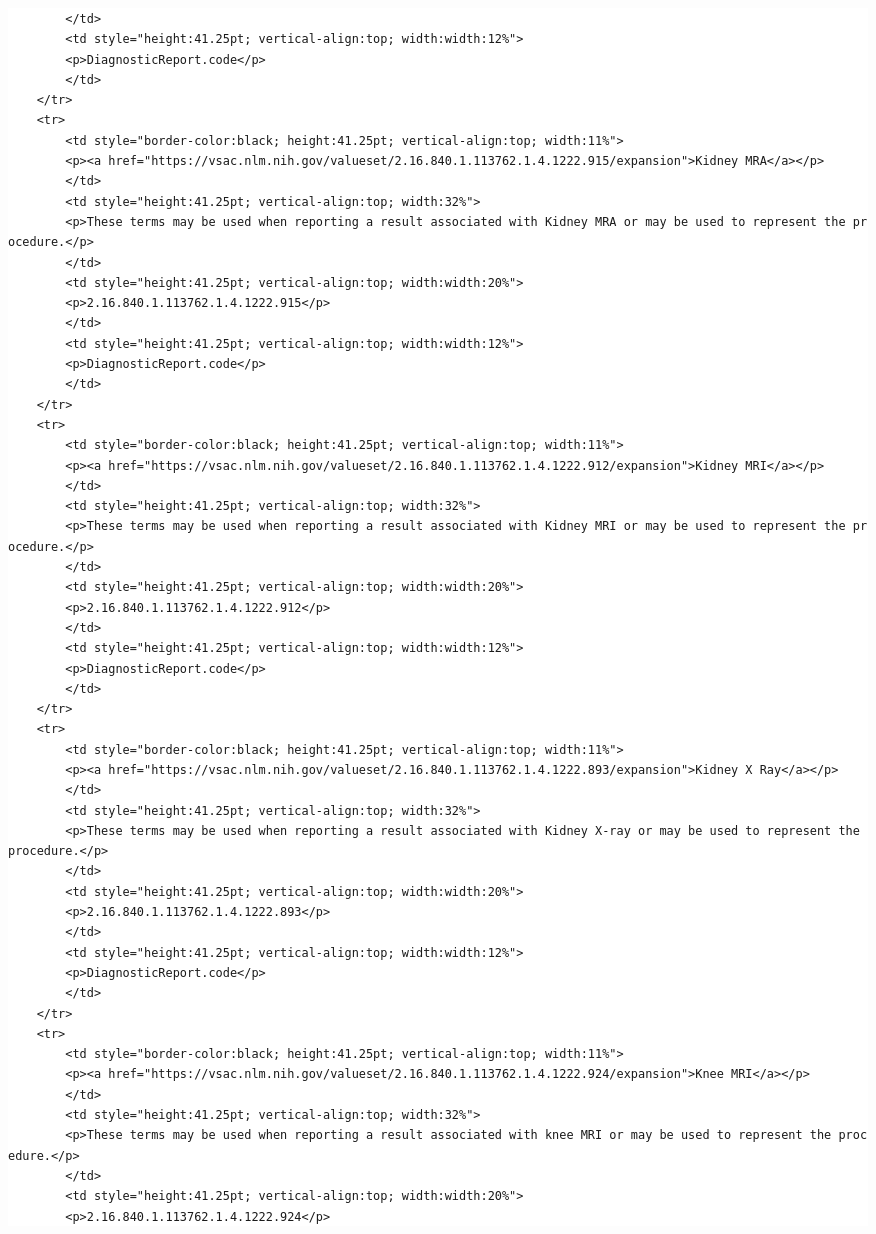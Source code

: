 			</td>
			<td style="height:41.25pt; vertical-align:top; width:width:12%">
			<p>DiagnosticReport.code</p>
			</td>
		</tr>
		<tr>
			<td style="border-color:black; height:41.25pt; vertical-align:top; width:11%">
			<p><a href="https://vsac.nlm.nih.gov/valueset/2.16.840.1.113762.1.4.1222.915/expansion">Kidney MRA</a></p>
			</td>
			<td style="height:41.25pt; vertical-align:top; width:32%">
			<p>These terms may be used when reporting a result associated with Kidney MRA or may be used to represent the procedure.</p>
			</td>
			<td style="height:41.25pt; vertical-align:top; width:width:20%">
			<p>2.16.840.1.113762.1.4.1222.915</p>
			</td>
			<td style="height:41.25pt; vertical-align:top; width:width:12%">
			<p>DiagnosticReport.code</p>
			</td>
		</tr>
		<tr>
			<td style="border-color:black; height:41.25pt; vertical-align:top; width:11%">
			<p><a href="https://vsac.nlm.nih.gov/valueset/2.16.840.1.113762.1.4.1222.912/expansion">Kidney MRI</a></p>
			</td>
			<td style="height:41.25pt; vertical-align:top; width:32%">
			<p>These terms may be used when reporting a result associated with Kidney MRI or may be used to represent the procedure.</p>
			</td>
			<td style="height:41.25pt; vertical-align:top; width:width:20%">
			<p>2.16.840.1.113762.1.4.1222.912</p>
			</td>
			<td style="height:41.25pt; vertical-align:top; width:width:12%">
			<p>DiagnosticReport.code</p>
			</td>
		</tr>
		<tr>
			<td style="border-color:black; height:41.25pt; vertical-align:top; width:11%">
			<p><a href="https://vsac.nlm.nih.gov/valueset/2.16.840.1.113762.1.4.1222.893/expansion">Kidney X Ray</a></p>
			</td>
			<td style="height:41.25pt; vertical-align:top; width:32%">
			<p>These terms may be used when reporting a result associated with Kidney X-ray or may be used to represent the procedure.</p>
			</td>
			<td style="height:41.25pt; vertical-align:top; width:width:20%">
			<p>2.16.840.1.113762.1.4.1222.893</p>
			</td>
			<td style="height:41.25pt; vertical-align:top; width:width:12%">
			<p>DiagnosticReport.code</p>
			</td>
		</tr>
		<tr>
			<td style="border-color:black; height:41.25pt; vertical-align:top; width:11%">
			<p><a href="https://vsac.nlm.nih.gov/valueset/2.16.840.1.113762.1.4.1222.924/expansion">Knee MRI</a></p>
			</td>
			<td style="height:41.25pt; vertical-align:top; width:32%">
			<p>These terms may be used when reporting a result associated with knee MRI or may be used to represent the procedure.</p>
			</td>
			<td style="height:41.25pt; vertical-align:top; width:width:20%">
			<p>2.16.840.1.113762.1.4.1222.924</p>